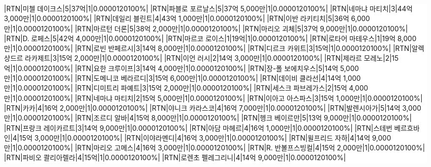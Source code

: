 |RTN|미첼 데이크스|5|37억|1|0.0000120100%|
|RTN|파블로 포르날스|5|37억 5,000만|1|0.0000120100%|
|RTN|네마냐 마티치|3|44억 3,000만|1|0.0000120100%|
|RTN|데일리 블린트|4|43억 1,000만|1|0.0000120100%|
|RTN|이반 라키티치|5|36억 6,000만|1|0.0000120100%|
|RTN|마르턴 더론|5|38억 2,000만|1|0.0000120100%|
|RTN|마리오 괴체|5|37억 9,000만|1|0.0000120100%|
|RTN|D. 로페스|5|42억 4,000만|1|0.0000120100%|
|RTN|마르코 로이스|1|19억|1|0.0000120100%|
|RTN|로타어 마테우스|1|19억 8,000만|1|0.0000120100%|
|RTN|로빈 반페르시|3|14억 8,000만|1|0.0000120100%|
|RTN|디르크 카위트|3|15억|1|0.0000120100%|
|RTN|알렉상드르 라카제트|3|15억 2,000만|1|0.0000120100%|
|RTN|이언 러시|2|14억 3,000만|1|0.0000120100%|
|RTN|제라르 모레노|2|15억|1|0.0000120100%|
|RTN|요한 크루이프|3|14억 4,000만|1|0.0000120100%|
|RTN|장-폴 보에치우스|5|14억 5,000만|1|0.0000120100%|
|RTN|도메니코 베라르디|3|15억 6,000만|1|0.0000120100%|
|RTN|데이비 클라선|4|14억 1,000만|1|0.0000120100%|
|RTN|디미트리 파예트|3|15억 2,000만|1|0.0000120100%|
|RTN|세스크 파브레가스|2|15억 4,000만|1|0.0000120100%|
|RTN|네마냐 마티치|2|15억 5,000만|1|0.0000120100%|
|RTN|이아고 아스파스|3|15억 1,000만|1|0.0000120100%|
|RTN|카카|4|16억 2,000만|1|0.0000120100%|
|RTN|야니크 카라스코|4|16억 7,000만|1|0.0000120100%|
|RTN|발렌시아가|5|14억 3,000만|1|0.0000120100%|
|RTN|조르디 알바|4|15억 8,000만|1|0.0000120100%|
|RTN|헹크 베이르만|5|13억 9,000만|1|0.0000120100%|
|RTN|프랑크 레이카르트|3|14억 9,000만|1|0.0000120100%|
|RTN|아담 마헤르|4|16억 1,000만|1|0.0000120100%|
|RTN|스테번 베르흐바인|4|15억 3,000만|1|0.0000120100%|
|RTN|이야라멘디|4|16억 3,000만|1|0.0000120100%|
|RTN|윌프리드 자하|4|14억 9,000만|1|0.0000120100%|
|RTN|마리오 고메스|4|16억 3,000만|1|0.0000120100%|
|RTN|R. 반볼프스빙컬|4|15억 2,000만|1|0.0000120100%|
|RTN|파비오 콸리아렐라|4|15억|1|0.0000120100%|
|RTN|로렌초 펠레그리니|4|14억 9,000만|1|0.0000120100%|